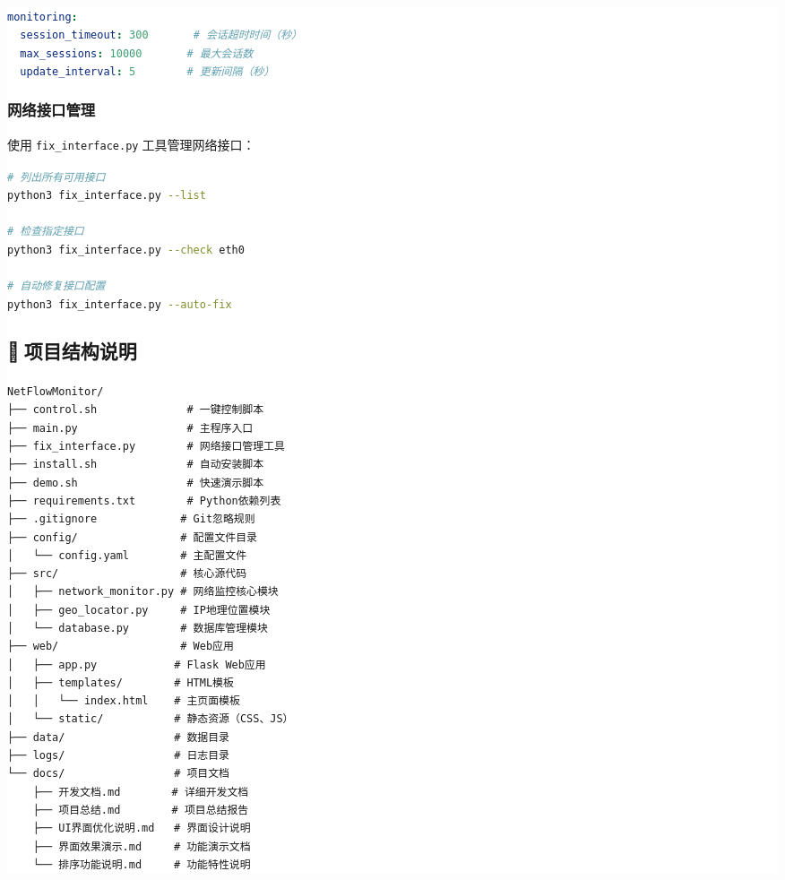 ```yaml
monitoring:
  session_timeout: 300       # 会话超时时间（秒）
  max_sessions: 10000       # 最大会话数
  update_interval: 5        # 更新间隔（秒）
```

### 网络接口管理

使用 `fix_interface.py` 工具管理网络接口：

```bash
# 列出所有可用接口
python3 fix_interface.py --list

# 检查指定接口
python3 fix_interface.py --check eth0

# 自动修复接口配置
python3 fix_interface.py --auto-fix
```

## 🔧 项目结构说明

```
NetFlowMonitor/
├── control.sh              # 一键控制脚本
├── main.py                 # 主程序入口
├── fix_interface.py        # 网络接口管理工具
├── install.sh              # 自动安装脚本
├── demo.sh                 # 快速演示脚本
├── requirements.txt        # Python依赖列表
├── .gitignore             # Git忽略规则
├── config/                # 配置文件目录
│   └── config.yaml        # 主配置文件
├── src/                   # 核心源代码
│   ├── network_monitor.py # 网络监控核心模块
│   ├── geo_locator.py     # IP地理位置模块
│   └── database.py        # 数据库管理模块
├── web/                   # Web应用
│   ├── app.py            # Flask Web应用
│   ├── templates/        # HTML模板
│   │   └── index.html    # 主页面模板
│   └── static/           # 静态资源（CSS、JS）
├── data/                 # 数据目录
├── logs/                 # 日志目录
└── docs/                 # 项目文档
    ├── 开发文档.md        # 详细开发文档
    ├── 项目总结.md        # 项目总结报告
    ├── UI界面优化说明.md   # 界面设计说明
    ├── 界面效果演示.md     # 功能演示文档
    └── 排序功能说明.md     # 功能特性说明
```
